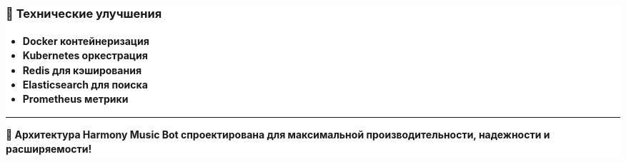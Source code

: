 ### 🔧 **Технические улучшения**

- **Docker контейнеризация**
- **Kubernetes оркестрация**
- **Redis для кэширования**
- **Elasticsearch для поиска**
- **Prometheus метрики**

---

**🎵 Архитектура Harmony Music Bot спроектирована для максимальной производительности, надежности и расширяемости!**
